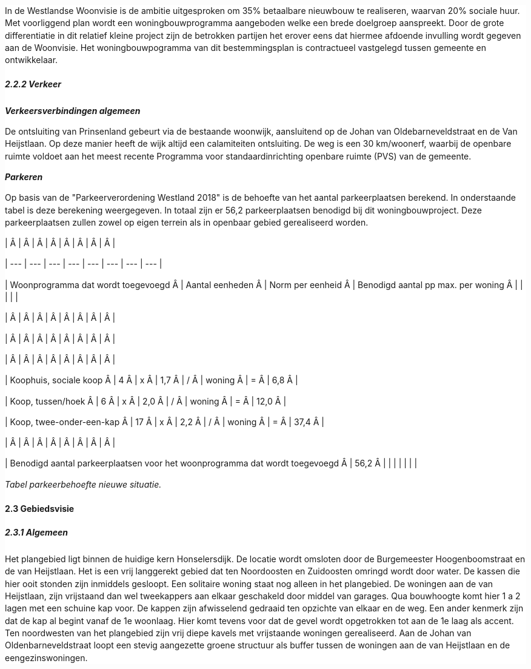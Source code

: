 In de Westlandse Woonvisie is de ambitie uitgesproken om 35% betaalbare nieuwbouw te realiseren, waarvan 20% sociale huur. Met voorliggend plan wordt een woningbouwprogramma aangeboden welke een brede doelgroep aanspreekt. Door de grote differentiatie in dit relatief kleine project zijn de betrokken partijen het erover eens dat hiermee afdoende invulling wordt gegeven aan de Woonvisie. Het woningbouwpogramma van dit bestemmingsplan is contractueel vastgelegd tussen gemeente en ontwikkelaar.

##### 2\.2\.2 Verkeer

***Verkeersverbindingen algemeen***

De ontsluiting van Prinsenland gebeurt via de bestaande woonwijk, aansluitend op de Johan van Oldebarneveldstraat en de Van Heijstlaan. Op deze manier heeft de wijk altijd een calamiteiten ontsluiting. De weg is een 30 km/woonerf, waarbij de openbare ruimte voldoet aan het meest recente Programma voor standaardinrichting openbare ruimte (PVS) van de gemeente.

***Parkeren***

Op basis van de "Parkeerverordening Westland 2018" is de behoefte van het aantal parkeerplaatsen berekend. In onderstaande tabel is deze berekening weergegeven. In totaal zijn er 56,2 parkeerplaatsen benodigd bij dit woningbouwproject. Deze parkeerplaatsen zullen zowel op eigen terrein als in openbaar gebied gerealiseerd worden.

| Â | Â | Â | Â | Â | Â | Â | Â |

| --- | --- | --- | --- | --- | --- | --- | --- |

| Woonprogramma dat wordt toegevoegd   Â | Aantal eenheden   Â | Norm per eenheid   Â | Benodigd aantal pp max. per woning   Â | | | | |

| Â | Â | Â | Â | Â | Â | Â | Â |

| Â | Â | Â | Â | Â | Â | Â | Â |

| Â | Â | Â | Â | Â | Â | Â | Â |

| Koophuis, sociale koop   Â | 4   Â | x   Â | 1,7   Â | /   Â | woning   Â | \=   Â | 6,8   Â |

| Koop, tussen/hoek   Â | 6   Â | x   Â | 2,0   Â | /   Â | woning   Â | \=   Â | 12,0   Â |

| Koop, twee\-onder\-een\-kap   Â | 17   Â | x   Â | 2,2   Â | /   Â | woning   Â | \=   Â | 37,4   Â |

| Â | Â | Â | Â | Â | Â | Â | Â |

| Benodigd aantal parkeerplaatsen voor het woonprogramma dat wordt toegevoegd   Â | 56,2   Â | | | | | | |

*Tabel parkeerbehoefte nieuwe situatie.*

#### 2\.3 Gebiedsvisie

##### 2\.3\.1 Algemeen

Het plangebied ligt binnen de huidige kern Honselersdijk. De locatie wordt omsloten door de Burgemeester Hoogenboomstraat en de van Heijstlaan. Het is een vrij langgerekt gebied dat ten Noordoosten en Zuidoosten omringd wordt door water. De kassen die hier ooit stonden zijn inmiddels gesloopt. Een solitaire woning staat nog alleen in het plangebied. De woningen aan de van Heijstlaan, zijn vrijstaand dan wel tweekappers aan elkaar geschakeld door middel van garages. Qua bouwhoogte komt hier 1 a 2 lagen met een schuine kap voor. De kappen zijn afwisselend gedraaid ten opzichte van elkaar en de weg. Een ander kenmerk zijn dat de kap al begint vanaf de 1e woonlaag. Hier komt tevens voor dat de gevel wordt opgetrokken tot aan de 1e laag als accent. Ten noordwesten van het plangebied zijn vrij diepe kavels met vrijstaande woningen gerealiseerd. Aan de Johan van Oldenbarneveldstraat loopt een stevig aangezette groene structuur als buffer tussen de woningen aan de van Heijstlaan en de eengezinswoningen.
